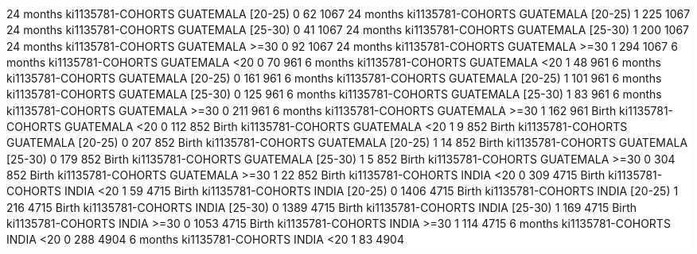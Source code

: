 24 months   ki1135781-COHORTS          GUATEMALA                      [20-25)          0       62    1067
24 months   ki1135781-COHORTS          GUATEMALA                      [20-25)          1      225    1067
24 months   ki1135781-COHORTS          GUATEMALA                      [25-30)          0       41    1067
24 months   ki1135781-COHORTS          GUATEMALA                      [25-30)          1      200    1067
24 months   ki1135781-COHORTS          GUATEMALA                      >=30             0       92    1067
24 months   ki1135781-COHORTS          GUATEMALA                      >=30             1      294    1067
6 months    ki1135781-COHORTS          GUATEMALA                      <20              0       70     961
6 months    ki1135781-COHORTS          GUATEMALA                      <20              1       48     961
6 months    ki1135781-COHORTS          GUATEMALA                      [20-25)          0      161     961
6 months    ki1135781-COHORTS          GUATEMALA                      [20-25)          1      101     961
6 months    ki1135781-COHORTS          GUATEMALA                      [25-30)          0      125     961
6 months    ki1135781-COHORTS          GUATEMALA                      [25-30)          1       83     961
6 months    ki1135781-COHORTS          GUATEMALA                      >=30             0      211     961
6 months    ki1135781-COHORTS          GUATEMALA                      >=30             1      162     961
Birth       ki1135781-COHORTS          GUATEMALA                      <20              0      112     852
Birth       ki1135781-COHORTS          GUATEMALA                      <20              1        9     852
Birth       ki1135781-COHORTS          GUATEMALA                      [20-25)          0      207     852
Birth       ki1135781-COHORTS          GUATEMALA                      [20-25)          1       14     852
Birth       ki1135781-COHORTS          GUATEMALA                      [25-30)          0      179     852
Birth       ki1135781-COHORTS          GUATEMALA                      [25-30)          1        5     852
Birth       ki1135781-COHORTS          GUATEMALA                      >=30             0      304     852
Birth       ki1135781-COHORTS          GUATEMALA                      >=30             1       22     852
Birth       ki1135781-COHORTS          INDIA                          <20              0      309    4715
Birth       ki1135781-COHORTS          INDIA                          <20              1       59    4715
Birth       ki1135781-COHORTS          INDIA                          [20-25)          0     1406    4715
Birth       ki1135781-COHORTS          INDIA                          [20-25)          1      216    4715
Birth       ki1135781-COHORTS          INDIA                          [25-30)          0     1389    4715
Birth       ki1135781-COHORTS          INDIA                          [25-30)          1      169    4715
Birth       ki1135781-COHORTS          INDIA                          >=30             0     1053    4715
Birth       ki1135781-COHORTS          INDIA                          >=30             1      114    4715
6 months    ki1135781-COHORTS          INDIA                          <20              0      288    4904
6 months    ki1135781-COHORTS          INDIA                          <20              1       83    4904